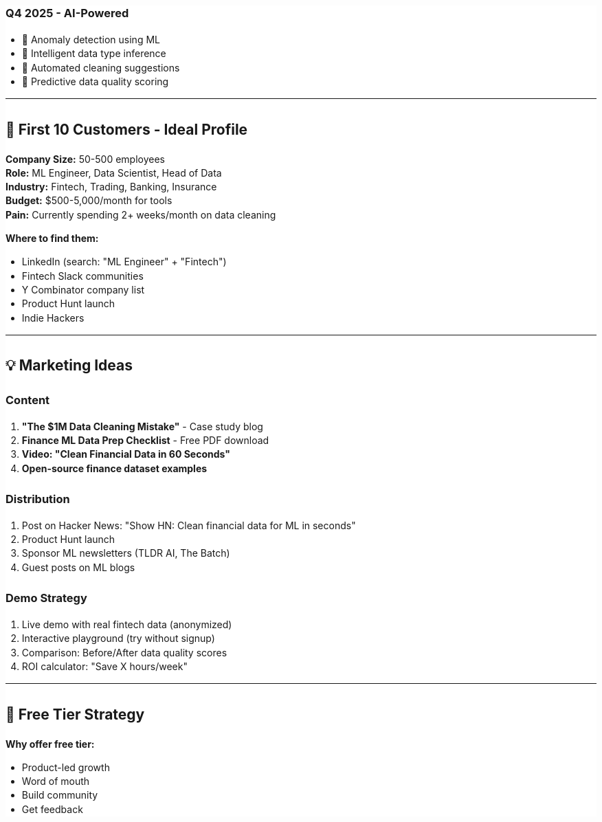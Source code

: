 ### Q4 2025 - AI-Powered
- 🔨 Anomaly detection using ML
- 🔨 Intelligent data type inference
- 🔨 Automated cleaning suggestions
- 🔨 Predictive data quality scoring

---

## 🎯 First 10 Customers - Ideal Profile

**Company Size:** 50-500 employees  
**Role:** ML Engineer, Data Scientist, Head of Data  
**Industry:** Fintech, Trading, Banking, Insurance  
**Budget:** $500-5,000/month for tools  
**Pain:** Currently spending 2+ weeks/month on data cleaning  

**Where to find them:**
- LinkedIn (search: "ML Engineer" + "Fintech")
- Fintech Slack communities
- Y Combinator company list
- Product Hunt launch
- Indie Hackers

---

## 💡 Marketing Ideas

### Content
1. **"The $1M Data Cleaning Mistake"** - Case study blog
2. **Finance ML Data Prep Checklist** - Free PDF download
3. **Video: "Clean Financial Data in 60 Seconds"**
4. **Open-source finance dataset examples**

### Distribution
1. Post on Hacker News: "Show HN: Clean financial data for ML in seconds"
2. Product Hunt launch
3. Sponsor ML newsletters (TLDR AI, The Batch)
4. Guest posts on ML blogs

### Demo Strategy
1. Live demo with real fintech data (anonymized)
2. Interactive playground (try without signup)
3. Comparison: Before/After data quality scores
4. ROI calculator: "Save X hours/week"

---

## 🎁 Free Tier Strategy

**Why offer free tier:**
- Product-led growth
- Word of mouth
- Build community
- Get feedback
